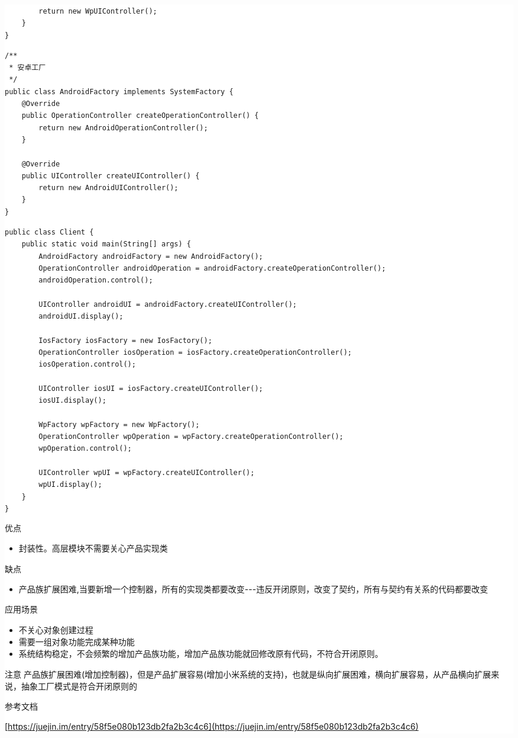 ```
        return new WpUIController();
    }
}
```
```
/**
 * 安卓工厂
 */
public class AndroidFactory implements SystemFactory {
    @Override
    public OperationController createOperationController() {
        return new AndroidOperationController();
    }

    @Override
    public UIController createUIController() {
        return new AndroidUIController();
    }
}
```
```
public class Client {
    public static void main(String[] args) {
        AndroidFactory androidFactory = new AndroidFactory();
        OperationController androidOperation = androidFactory.createOperationController();
        androidOperation.control();

        UIController androidUI = androidFactory.createUIController();
        androidUI.display();

        IosFactory iosFactory = new IosFactory();
        OperationController iosOperation = iosFactory.createOperationController();
        iosOperation.control();

        UIController iosUI = iosFactory.createUIController();
        iosUI.display();

        WpFactory wpFactory = new WpFactory();
        OperationController wpOperation = wpFactory.createOperationController();
        wpOperation.control();

        UIController wpUI = wpFactory.createUIController();
        wpUI.display();
    }
}
```
优点
+ 封装性。高层模块不需要关心产品实现类

缺点
+ 产品族扩展困难,当要新增一个控制器，所有的实现类都要改变---违反开闭原则，改变了契约，所有与契约有关系的代码都要改变

应用场景
+ 不关心对象创建过程
+ 需要一组对象功能完成某种功能
+ 系统结构稳定，不会频繁的增加产品族功能，增加产品族功能就回修改原有代码，不符合开闭原则。

注意
产品族扩展困难(增加控制器)，但是产品扩展容易(增加小米系统的支持)，也就是纵向扩展困难，横向扩展容易，从产品横向扩展来说，抽象工厂模式是符合开闭原则的

参考文档

[https://juejin.im/entry/58f5e080b123db2fa2b3c4c6](https://juejin.im/entry/58f5e080b123db2fa2b3c4c6)
